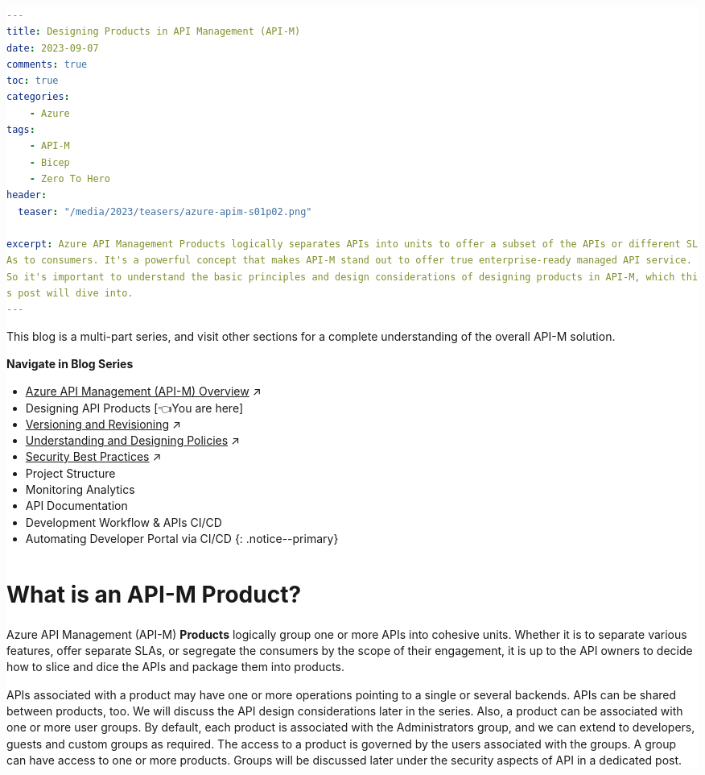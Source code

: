 ```yaml
---
title: Designing Products in API Management (API-M)
date: 2023-09-07
comments: true
toc: true
categories: 
    - Azure
tags:
    - API-M
    - Bicep
    - Zero To Hero
header:
  teaser: "/media/2023/teasers/azure-apim-s01p02.png"

excerpt: Azure API Management Products logically separates APIs into units to offer a subset of the APIs or different SLAs to consumers. It's a powerful concept that makes API-M stand out to offer true enterprise-ready managed API service. So it's important to understand the basic principles and design considerations of designing products in API-M, which this post will dive into.
---
```


This blog is a multi-part series, and visit other sections for a complete understanding of the overall API-M solution.


**Navigate in Blog Series**
- [Azure API Management (API-M) Overview](/blogs/2023/09/azure-api-management-series-overview) :arrow_upper_right:
- Designing API Products  [👈You are here]
- [Versioning and Revisioning](/blogs/2023/09/azure-apim-versioning-and-revisioning) :arrow_upper_right:
- [Understanding and Designing Policies](/blogs/2023/09/azure-apim-understanding-and-designing-policies) :arrow_upper_right:
- [Security Best Practices](/blogs/2023/10/azure-apim-security-best-practices) :arrow_upper_right:
- Project Structure
- Monitoring Analytics
- API Documentation
- Development Workflow & APIs CI/CD
- Automating Developer Portal via CI/CD
{: .notice--primary}


# What is an API-M Product?

Azure API Management (API-M) **Products** logically group one or more APIs into cohesive units. Whether it is to separate various features, offer separate SLAs, or segregate the consumers by the scope of their engagement, it is up to the API owners to decide how to slice and dice the APIs and package them into products.

APIs associated with a product may have one or more operations pointing to a single or several backends. APIs can be shared between products, too. We will discuss the API design considerations later in the series. Also, a product can be associated with one or more user groups. By default, each product is associated with the Administrators group, and we can extend to developers, guests and custom groups as required. The access to a product is governed by the users associated with the groups. A group can have access to one or more products. Groups will be discussed later under the security aspects of API in a dedicated post.
